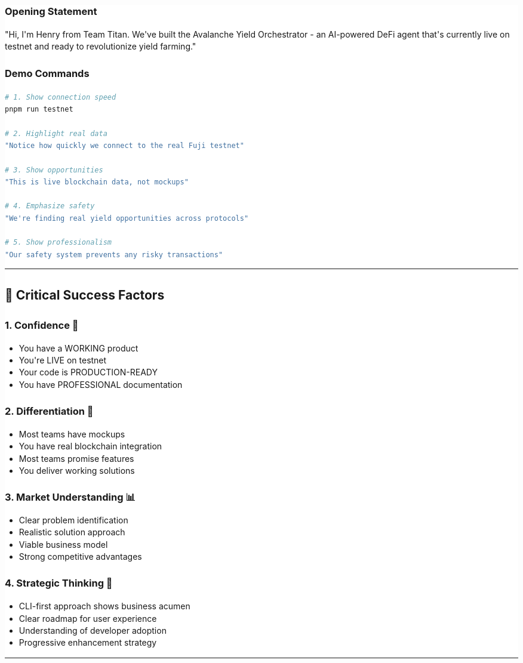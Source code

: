 ### **Opening Statement**
"Hi, I'm Henry from Team Titan. We've built the Avalanche Yield Orchestrator - an AI-powered DeFi agent that's currently live on testnet and ready to revolutionize yield farming."

### **Demo Commands**
```bash
# 1. Show connection speed
pnpm run testnet

# 2. Highlight real data
"Notice how quickly we connect to the real Fuji testnet"

# 3. Show opportunities
"This is live blockchain data, not mockups"

# 4. Emphasize safety
"We're finding real yield opportunities across protocols"

# 5. Show professionalism
"Our safety system prevents any risky transactions"
```

---

## 🚨 **Critical Success Factors**

### **1. Confidence** 💪
- You have a WORKING product
- You're LIVE on testnet
- Your code is PRODUCTION-READY
- You have PROFESSIONAL documentation

### **2. Differentiation** 🎯
- Most teams have mockups
- You have real blockchain integration
- Most teams promise features
- You deliver working solutions

### **3. Market Understanding** 📊
- Clear problem identification
- Realistic solution approach
- Viable business model
- Strong competitive advantages

### **4. Strategic Thinking** 🧠
- CLI-first approach shows business acumen
- Clear roadmap for user experience
- Understanding of developer adoption
- Progressive enhancement strategy

---
